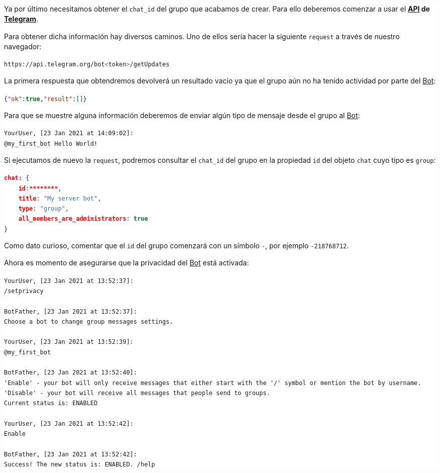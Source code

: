 Ya por último necesitamos obtener el `chat_id` del grupo que acabamos de crear. Para ello deberemos comenzar a usar el **[API](https://core.telegram.org/api) de [Telegram](https://telegram.org/)**.

Para obtener dicha información hay diversos caminos. Uno de ellos sería hacer la siguiente `request` a través de nuestro navegador:

```bash
https://api.telegram.org/bot<token>/getUpdates
```

La primera respuesta que obtendremos devolverá un resultado vacío ya que el grupo aún no ha tenido actividad por parte del [Bot](https://core.telegram.org/bots):

```json
{"ok":true,"result":[]}
```

Para que se muestre alguna información deberemos de enviar algún tipo de mensaje desde el grupo al [Bot](https://core.telegram.org/bots):

```
YourUser, [23 Jan 2021 at 14:09:02]:
@my_first_bot Hello World!
```

Si ejecutamos de nuevo la `request`, podremos consultar el `chat_id` del grupo en la propiedad `id` del objeto `chat` cuyo tipo es `group`:

```json
chat: {
	id:********,
	title: "My server bot",
	type: "group",
	all_members_are_administrators: true
}
```

Como dato curioso, comentar que el `id` del grupo comenzará con un símbolo `-`, por ejemplo `-218768712`.

Ahora es momento de asegurarse que la privacidad del [Bot](https://core.telegram.org/bots) está activada:

```
YourUser, [23 Jan 2021 at 13:52:37]:
/setprivacy

BotFather, [23 Jan 2021 at 13:52:37]:
Choose a bot to change group messages settings.

YourUser, [23 Jan 2021 at 13:52:39]:
@my_first_bot

BotFather, [23 Jan 2021 at 13:52:40]:
'Enable' - your bot will only receive messages that either start with the '/' symbol or mention the bot by username.
'Disable' - your bot will receive all messages that people send to groups.
Current status is: ENABLED

YourUser, [23 Jan 2021 at 13:52:42]:
Enable

BotFather, [23 Jan 2021 at 13:52:42]:
Success! The new status is: ENABLED. /help
```
